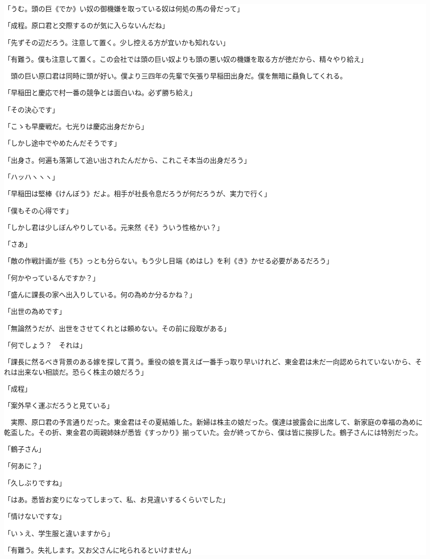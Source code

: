 「うむ。頭の巨《でか》い奴の御機嫌を取っている奴は何処の馬の骨だって」

「成程。原口君と交際するのが気に入らないんだね」

「先ずその辺だろう。注意して置く。少し控える方が宜いかも知れない」

「有難う。僕も注意して置く。この会社では頭の巨い奴よりも頭の悪い奴の機嫌を取る方が徳だから、精々やり給え」

　頭の巨い原口君は同時に頭が好い。僕より三四年の先輩で矢張り早稲田出身だ。僕を無暗に贔負してくれる。

「早稲田と慶応で村一番の競争とは面白いね。必ず勝ち給え」

「その決心です」

「こゝも早慶戦だ。七光りは慶応出身だから」

「しかし途中でやめたんだそうです」

「出身さ。何遍も落第して追い出されたんだから、これこそ本当の出身だろう」

「ハッハヽヽヽ」

「早稲田は堅棒《けんぼう》だよ。相手が社長令息だろうが何だろうが、実力で行く」

「僕もその心得です」

「しかし君は少しぼんやりしている。元来然《そ》ういう性格かい？」

「さあ」

「敵の作戦計画が些《ち》っとも分らない。もう少し目端《めはし》を利《き》かせる必要があるだろう」

「何かやっているんですか？」

「盛んに課長の家へ出入りしている。何の為めか分るかね？」

「出世の為めです」

「無論然うだが、出世をさせてくれとは頼めない。その前に段取がある」

「何でしょう？　それは」

「課長に然るべき背景のある嫁を探して貰う。重役の娘を貰えば一番手っ取り早いけれど、東金君は未だ一向認められていないから、それは出来ない相談だ。恐らく株主の娘だろう」

「成程」

「案外早く運ぶだろうと見ている」

　実際、原口君の予言通りだった。東金君はその夏結婚した。新婦は株主の娘だった。僕達は披露会に出席して、新家庭の幸福の為めに乾盃した。その折、東金君の両親姉妹が悉皆《すっかり》揃っていた。会が終ってから、僕は皆に挨拶した。鶴子さんには特別だった。

「鶴子さん」

「何あに？」

「久しぶりですね」

「はあ。悉皆お変りになってしまって、私、お見違いするくらいでした」

「情けないですな」

「いゝえ、学生服と違いますから」

「有難う。失礼します。又お父さんに叱られるといけません」
